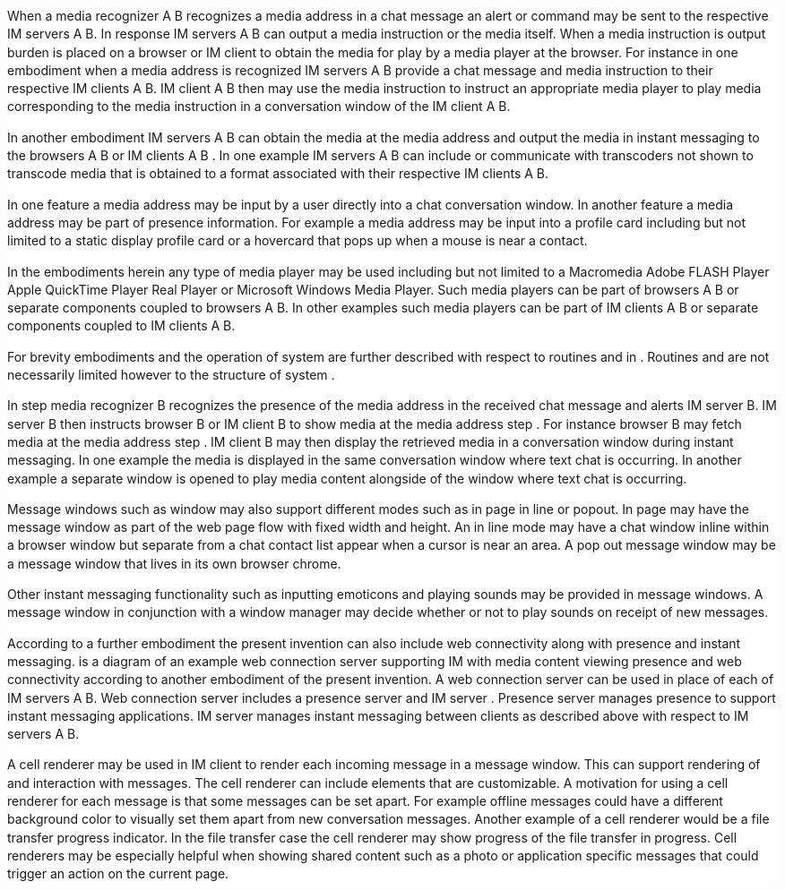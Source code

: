 When a media recognizer A B recognizes a media address in a chat message an alert or command may be sent to the respective IM servers A B. In response IM servers A B can output a media instruction or the media itself. When a media instruction is output burden is placed on a browser or IM client to obtain the media for play by a media player at the browser. For instance in one embodiment when a media address is recognized IM servers A B provide a chat message and media instruction to their respective IM clients A B. IM client A B then may use the media instruction to instruct an appropriate media player to play media corresponding to the media instruction in a conversation window of the IM client A B.

In another embodiment IM servers A B can obtain the media at the media address and output the media in instant messaging to the browsers A B or IM clients A B . In one example IM servers A B can include or communicate with transcoders not shown to transcode media that is obtained to a format associated with their respective IM clients A B.

In one feature a media address may be input by a user directly into a chat conversation window. In another feature a media address may be part of presence information. For example a media address may be input into a profile card including but not limited to a static display profile card or a hovercard that pops up when a mouse is near a contact.

In the embodiments herein any type of media player may be used including but not limited to a Macromedia Adobe FLASH Player Apple QuickTime Player Real Player or Microsoft Windows Media Player. Such media players can be part of browsers A B or separate components coupled to browsers A B. In other examples such media players can be part of IM clients A B or separate components coupled to IM clients A B.

For brevity embodiments and the operation of system are further described with respect to routines and in . Routines and are not necessarily limited however to the structure of system .

In step media recognizer B recognizes the presence of the media address in the received chat message and alerts IM server B. IM server B then instructs browser B or IM client B to show media at the media address step . For instance browser B may fetch media at the media address step . IM client B may then display the retrieved media in a conversation window during instant messaging. In one example the media is displayed in the same conversation window where text chat is occurring. In another example a separate window is opened to play media content alongside of the window where text chat is occurring.

Message windows such as window may also support different modes such as in page in line or popout. In page may have the message window as part of the web page flow with fixed width and height. An in line mode may have a chat window inline within a browser window but separate from a chat contact list appear when a cursor is near an area. A pop out message window may be a message window that lives in its own browser chrome.

Other instant messaging functionality such as inputting emoticons and playing sounds may be provided in message windows. A message window in conjunction with a window manager may decide whether or not to play sounds on receipt of new messages.

According to a further embodiment the present invention can also include web connectivity along with presence and instant messaging. is a diagram of an example web connection server supporting IM with media content viewing presence and web connectivity according to another embodiment of the present invention. A web connection server can be used in place of each of IM servers A B. Web connection server includes a presence server and IM server . Presence server manages presence to support instant messaging applications. IM server manages instant messaging between clients as described above with respect to IM servers A B.

A cell renderer may be used in IM client to render each incoming message in a message window. This can support rendering of and interaction with messages. The cell renderer can include elements that are customizable. A motivation for using a cell renderer for each message is that some messages can be set apart. For example offline messages could have a different background color to visually set them apart from new conversation messages. Another example of a cell renderer would be a file transfer progress indicator. In the file transfer case the cell renderer may show progress of the file transfer in progress. Cell renderers may be especially helpful when showing shared content such as a photo or application specific messages that could trigger an action on the current page.
